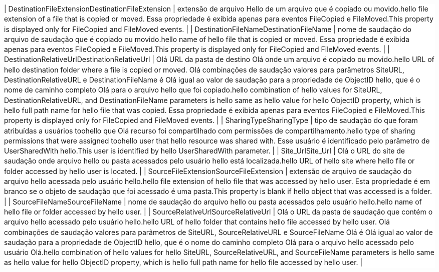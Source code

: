 | <span data-ttu-id="f3e81-437">DestinationFileExtension</span><span class="sxs-lookup"><span data-stu-id="f3e81-437">DestinationFileExtension</span></span> | <span data-ttu-id="f3e81-438">extensão de arquivo Hello de um arquivo que é copiado ou movido.</span><span class="sxs-lookup"><span data-stu-id="f3e81-438">hello file extension of a file that is copied or moved.</span></span> <span data-ttu-id="f3e81-439">Essa propriedade é exibida apenas para eventos FileCopied e FileMoved.</span><span class="sxs-lookup"><span data-stu-id="f3e81-439">This property is displayed only for FileCopied and FileMoved events.</span></span> |
| <span data-ttu-id="f3e81-440">DestinationFileName</span><span class="sxs-lookup"><span data-stu-id="f3e81-440">DestinationFileName</span></span> | <span data-ttu-id="f3e81-441">nome de saudação do arquivo de saudação que é copiado ou movido.</span><span class="sxs-lookup"><span data-stu-id="f3e81-441">hello name of hello file that is copied or moved.</span></span> <span data-ttu-id="f3e81-442">Essa propriedade é exibida apenas para eventos FileCopied e FileMoved.</span><span class="sxs-lookup"><span data-stu-id="f3e81-442">This property is displayed only for FileCopied and FileMoved events.</span></span> |
| <span data-ttu-id="f3e81-443">DestinationRelativeUrl</span><span class="sxs-lookup"><span data-stu-id="f3e81-443">DestinationRelativeUrl</span></span> | <span data-ttu-id="f3e81-444">Olá URL da pasta de destino Olá onde um arquivo é copiado ou movido.</span><span class="sxs-lookup"><span data-stu-id="f3e81-444">hello URL of hello destination folder where a file is copied or moved.</span></span> <span data-ttu-id="f3e81-445">Olá combinações de saudação valores para parâmetros SiteURL, DestinationRelativeURL e DestinationFileName é Olá igual ao valor de saudação para a propriedade de ObjectID hello, que é o nome de caminho completo Olá para o arquivo hello que foi copiado.</span><span class="sxs-lookup"><span data-stu-id="f3e81-445">hello combination of hello values for SiteURL, DestinationRelativeURL, and DestinationFileName parameters is hello same as hello value for hello ObjectID property, which is hello full path name for hello file that was copied.</span></span> <span data-ttu-id="f3e81-446">Essa propriedade é exibida apenas para eventos FileCopied e FileMoved.</span><span class="sxs-lookup"><span data-stu-id="f3e81-446">This property is displayed only for FileCopied and FileMoved events.</span></span> |
| <span data-ttu-id="f3e81-447">SharingType</span><span class="sxs-lookup"><span data-stu-id="f3e81-447">SharingType</span></span> | <span data-ttu-id="f3e81-448">tipo de saudação do que foram atribuídas a usuários toohello que Olá recurso foi compartilhado com permissões de compartilhamento.</span><span class="sxs-lookup"><span data-stu-id="f3e81-448">hello type of sharing permissions that were assigned toohello user that hello resource was shared with.</span></span> <span data-ttu-id="f3e81-449">Esse usuário é identificado pelo parâmetro de UserSharedWith hello.</span><span class="sxs-lookup"><span data-stu-id="f3e81-449">This user is identified by hello UserSharedWith parameter.</span></span> |
| <span data-ttu-id="f3e81-450">Site_Url</span><span class="sxs-lookup"><span data-stu-id="f3e81-450">Site_Url</span></span> | <span data-ttu-id="f3e81-451">Olá o URL do site de saudação onde arquivo hello ou pasta acessados pelo usuário hello está localizada.</span><span class="sxs-lookup"><span data-stu-id="f3e81-451">hello URL of hello site where hello file or folder accessed by hello user is located.</span></span> |
| <span data-ttu-id="f3e81-452">SourceFileExtension</span><span class="sxs-lookup"><span data-stu-id="f3e81-452">SourceFileExtension</span></span> | <span data-ttu-id="f3e81-453">extensão de arquivo de saudação do arquivo hello acessada pelo usuário hello.</span><span class="sxs-lookup"><span data-stu-id="f3e81-453">hello file extension of hello file that was accessed by hello user.</span></span> <span data-ttu-id="f3e81-454">Esta propriedade é em branco se o objeto de saudação que foi acessado é uma pasta.</span><span class="sxs-lookup"><span data-stu-id="f3e81-454">This property is blank if hello object that was accessed is a folder.</span></span> |
| <span data-ttu-id="f3e81-455">SourceFileName</span><span class="sxs-lookup"><span data-stu-id="f3e81-455">SourceFileName</span></span> |  <span data-ttu-id="f3e81-456">nome de saudação do arquivo hello ou pasta acessados pelo usuário hello.</span><span class="sxs-lookup"><span data-stu-id="f3e81-456">hello name of hello file or folder accessed by hello user.</span></span> |
| <span data-ttu-id="f3e81-457">SourceRelativeUrl</span><span class="sxs-lookup"><span data-stu-id="f3e81-457">SourceRelativeUrl</span></span> | <span data-ttu-id="f3e81-458">Olá o URL da pasta de saudação que contém o arquivo hello acessado pelo usuário hello.</span><span class="sxs-lookup"><span data-stu-id="f3e81-458">hello URL of hello folder that contains hello file accessed by hello user.</span></span> <span data-ttu-id="f3e81-459">Olá combinações de saudação valores para parâmetros de SiteURL, SourceRelativeURL e SourceFileName Olá é Olá igual ao valor de saudação para a propriedade de ObjectID hello, que é o nome do caminho completo Olá para o arquivo hello acessado pelo usuário Olá.</span><span class="sxs-lookup"><span data-stu-id="f3e81-459">hello combination of hello values for hello SiteURL, SourceRelativeURL, and SourceFileName parameters is hello same as hello value for hello ObjectID property, which is hello full path name for hello file accessed by hello user.</span></span> |
